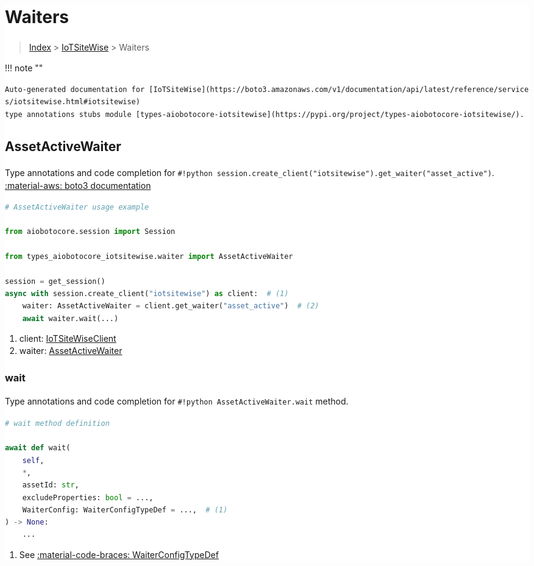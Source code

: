 # Waiters

> [Index](../README.md) > [IoTSiteWise](./README.md) > Waiters

!!! note ""

    Auto-generated documentation for [IoTSiteWise](https://boto3.amazonaws.com/v1/documentation/api/latest/reference/services/iotsitewise.html#iotsitewise)
    type annotations stubs module [types-aiobotocore-iotsitewise](https://pypi.org/project/types-aiobotocore-iotsitewise/).

## AssetActiveWaiter

Type annotations and code completion for `#!python session.create_client("iotsitewise").get_waiter("asset_active")`.
[:material-aws: boto3 documentation](https://boto3.amazonaws.com/v1/documentation/api/latest/reference/services/iotsitewise/waiter/AssetActive.html#IoTSiteWise.Waiter.AssetActive)

```python
# AssetActiveWaiter usage example

from aiobotocore.session import Session

from types_aiobotocore_iotsitewise.waiter import AssetActiveWaiter

session = get_session()
async with session.create_client("iotsitewise") as client:  # (1)
    waiter: AssetActiveWaiter = client.get_waiter("asset_active")  # (2)
    await waiter.wait(...)
```

1. client: [IoTSiteWiseClient](./client.md)
2. waiter: [AssetActiveWaiter](./waiters.md#assetactivewaiter)


### wait

Type annotations and code completion for `#!python AssetActiveWaiter.wait` method.

```python
# wait method definition

await def wait(
    self,
    *,
    assetId: str,
    excludeProperties: bool = ...,
    WaiterConfig: WaiterConfigTypeDef = ...,  # (1)
) -> None:
    ...
```

1. See [:material-code-braces: WaiterConfigTypeDef](./type_defs.md#waiterconfigtypedef)

